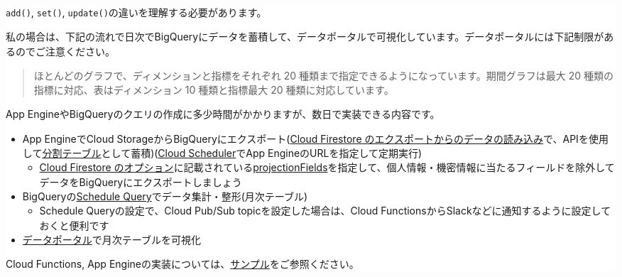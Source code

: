 ```add()```, ```set()```, ```update()```の違いを理解する必要があります。

私の場合は、下記の流れで日次でBigQueryにデータを蓄積して、データポータルで可視化しています。データポータルには下記制限があるのでご注意ください。

> ほとんどのグラフで、ディメンションと指標をそれぞれ 20 種類まで指定できるようになっています。期間グラフは最大 20 種類の指標に対応、表はディメンション 10 種類と指標最大 20 種類に対応しています。

App EngineやBigQueryのクエリの作成に多少時間がかかりますが、数日で実装できる内容です。

- App EngineでCloud StorageからBigQueryにエクスポート([Cloud Firestore のエクスポートからのデータの読み込み](https://cloud.google.com/bigquery/docs/loading-data-cloud-firestore)で、APIを使用して[分割テーブル](https://cloud.google.com/bigquery/docs/partitioned-tables#partitioned_tables)として蓄積)([Cloud Scheduler](https://cloud.google.com/scheduler/)でApp EngineのURLを指定して定期実行)
  - [Cloud Firestore のオプション](https://cloud.google.com/bigquery/docs/loading-data-cloud-firestore#cloud_firestore_options)に記載されている[projectionFields](https://cloud.google.com/bigquery/docs/reference/rest/v2/jobs#configuration.load.projectionFields)を指定して、個人情報・機密情報に当たるフィールドを除外してデータをBigQueryにエクスポートしましょう
- BigQueryの[Schedule Query](https://cloud.google.com/bigquery/docs/scheduling-queries)でデータ集計・整形(月次テーブル)
    - Schedule Queryの設定で、Cloud Pub/Sub topicを設定した場合は、Cloud FunctionsからSlackなどに通知するように設定しておくと便利です
- [データポータル](https://datastudio.google.com/overview)で月次テーブルを可視化

Cloud Functions, App Engineの実装については、[サンプル](https://github.com/zkohi/firebase-export-firestore-to-bigquery-samples)をご参照ください。